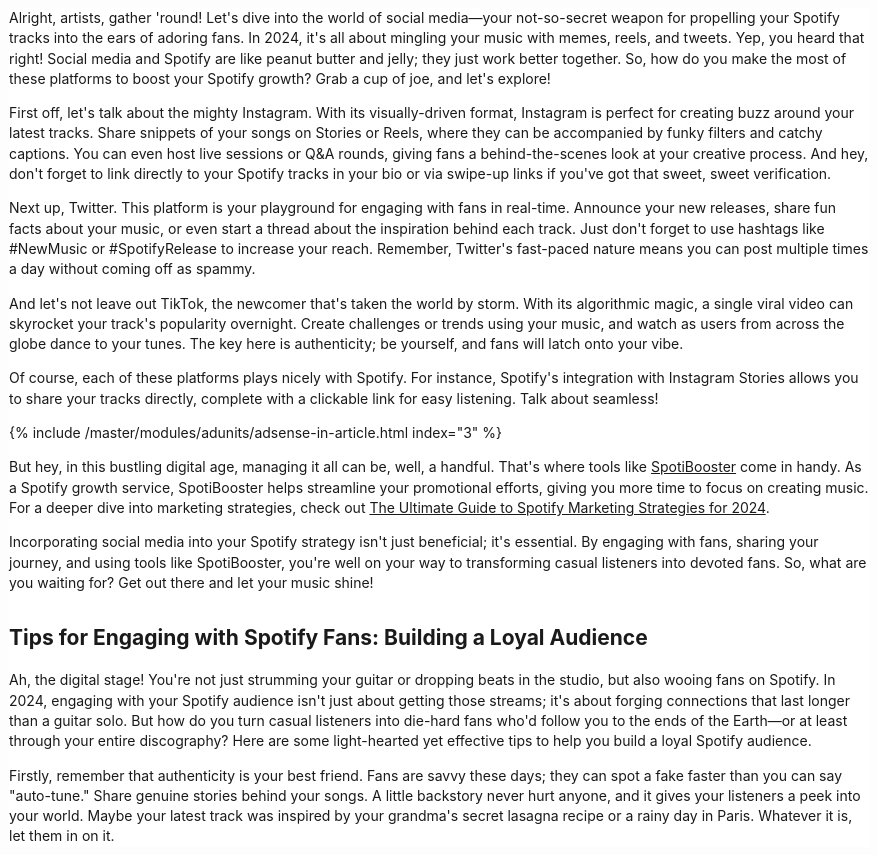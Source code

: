 Alright, artists, gather 'round! Let's dive into the world of social media—your not-so-secret weapon for propelling your Spotify tracks into the ears of adoring fans. In 2024, it's all about mingling your music with memes, reels, and tweets. Yep, you heard that right! Social media and Spotify are like peanut butter and jelly; they just work better together. So, how do you make the most of these platforms to boost your Spotify growth? Grab a cup of joe, and let's explore!

First off, let's talk about the mighty Instagram. With its visually-driven format, Instagram is perfect for creating buzz around your latest tracks. Share snippets of your songs on Stories or Reels, where they can be accompanied by funky filters and catchy captions. You can even host live sessions or Q&A rounds, giving fans a behind-the-scenes look at your creative process. And hey, don't forget to link directly to your Spotify tracks in your bio or via swipe-up links if you've got that sweet, sweet verification.

Next up, Twitter. This platform is your playground for engaging with fans in real-time. Announce your new releases, share fun facts about your music, or even start a thread about the inspiration behind each track. Just don't forget to use hashtags like #NewMusic or #SpotifyRelease to increase your reach. Remember, Twitter's fast-paced nature means you can post multiple times a day without coming off as spammy.

And let's not leave out TikTok, the newcomer that's taken the world by storm. With its algorithmic magic, a single viral video can skyrocket your track's popularity overnight. Create challenges or trends using your music, and watch as users from across the globe dance to your tunes. The key here is authenticity; be yourself, and fans will latch onto your vibe.

Of course, each of these platforms plays nicely with Spotify. For instance, Spotify's integration with Instagram Stories allows you to share your tracks directly, complete with a clickable link for easy listening. Talk about seamless!

{% include /master/modules/adunits/adsense-in-article.html index="3" %}

But hey, in this bustling digital age, managing it all can be, well, a handful. That's where tools like [SpotiBooster](https://spotibooster.com/blog/how-can-spotibooster-elevate-your-spotify-growth-efforts) come in handy. As a Spotify growth service, SpotiBooster helps streamline your promotional efforts, giving you more time to focus on creating music. For a deeper dive into marketing strategies, check out [The Ultimate Guide to Spotify Marketing Strategies for 2024](https://spotibooster.com/blog/the-ultimate-guide-to-spotify-marketing-strategies-for-2024).

Incorporating social media into your Spotify strategy isn't just beneficial; it's essential. By engaging with fans, sharing your journey, and using tools like SpotiBooster, you're well on your way to transforming casual listeners into devoted fans. So, what are you waiting for? Get out there and let your music shine!

## Tips for Engaging with Spotify Fans: Building a Loyal Audience

Ah, the digital stage! You're not just strumming your guitar or dropping beats in the studio, but also wooing fans on Spotify. In 2024, engaging with your Spotify audience isn't just about getting those streams; it's about forging connections that last longer than a guitar solo. But how do you turn casual listeners into die-hard fans who'd follow you to the ends of the Earth—or at least through your entire discography? Here are some light-hearted yet effective tips to help you build a loyal Spotify audience.

Firstly, remember that authenticity is your best friend. Fans are savvy these days; they can spot a fake faster than you can say "auto-tune." Share genuine stories behind your songs. A little backstory never hurt anyone, and it gives your listeners a peek into your world. Maybe your latest track was inspired by your grandma's secret lasagna recipe or a rainy day in Paris. Whatever it is, let them in on it. 
